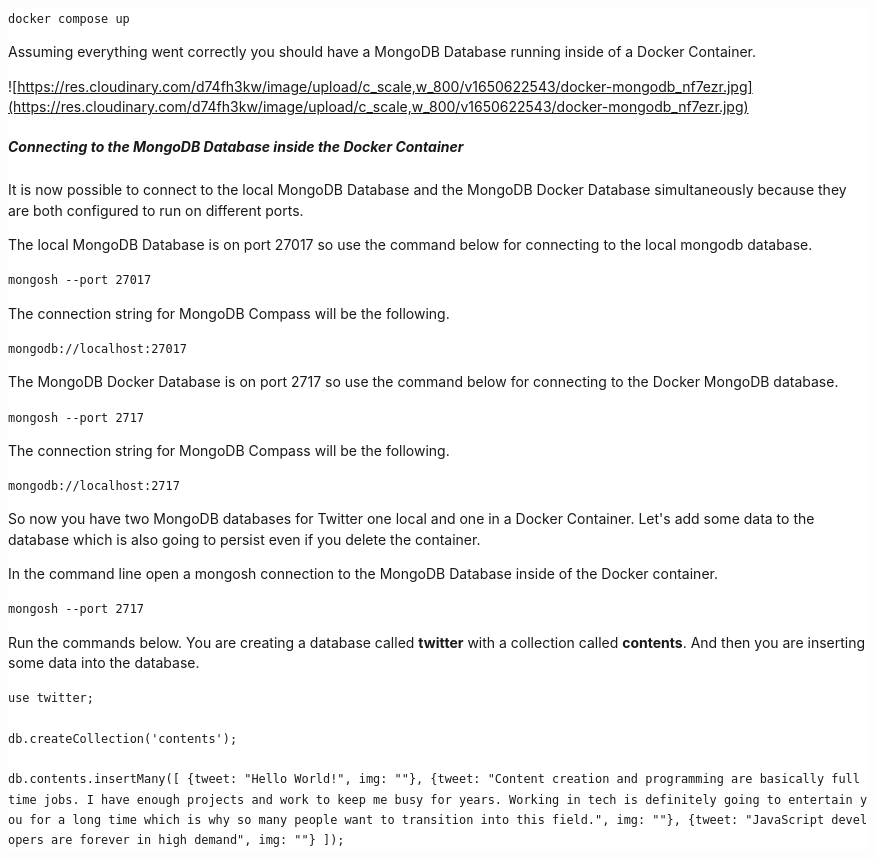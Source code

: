 ```shell
docker compose up
```

Assuming everything went correctly you should have a MongoDB Database running inside of a Docker Container.

![https://res.cloudinary.com/d74fh3kw/image/upload/c_scale,w_800/v1650622543/docker-mongodb_nf7ezr.jpg](https://res.cloudinary.com/d74fh3kw/image/upload/c_scale,w_800/v1650622543/docker-mongodb_nf7ezr.jpg)

##### Connecting to the MongoDB Database inside the Docker Container

It is now possible to connect to the local MongoDB Database and the MongoDB Docker Database simultaneously because they are both configured to run on different ports.

The local MongoDB Database is on port 27017 so use the command below for connecting to the local mongodb database.

```shell
mongosh --port 27017
```

The connection string for MongoDB Compass will be the following.

```shell
mongodb://localhost:27017
```

The MongoDB Docker Database is on port 2717 so use the command below for connecting to the Docker MongoDB database.

```shell
mongosh --port 2717
```

The connection string for MongoDB Compass will be the following.

```shell
mongodb://localhost:2717
```

So now you have two MongoDB databases for Twitter one local and one in a Docker Container. Let's add some data to the database which is also going to persist even if you delete the container.

In the command line open a mongosh connection to the MongoDB Database inside of the Docker container.

```shell
mongosh --port 2717
```

Run the commands below. You are creating a database called **twitter** with a collection called **contents**. And then you are inserting some data into the database.

```shell
use twitter;

db.createCollection('contents');

db.contents.insertMany([ {tweet: "Hello World!", img: ""}, {tweet: "Content creation and programming are basically full time jobs. I have enough projects and work to keep me busy for years. Working in tech is definitely going to entertain you for a long time which is why so many people want to transition into this field.", img: ""}, {tweet: "JavaScript developers are forever in high demand", img: ""} ]);
```
